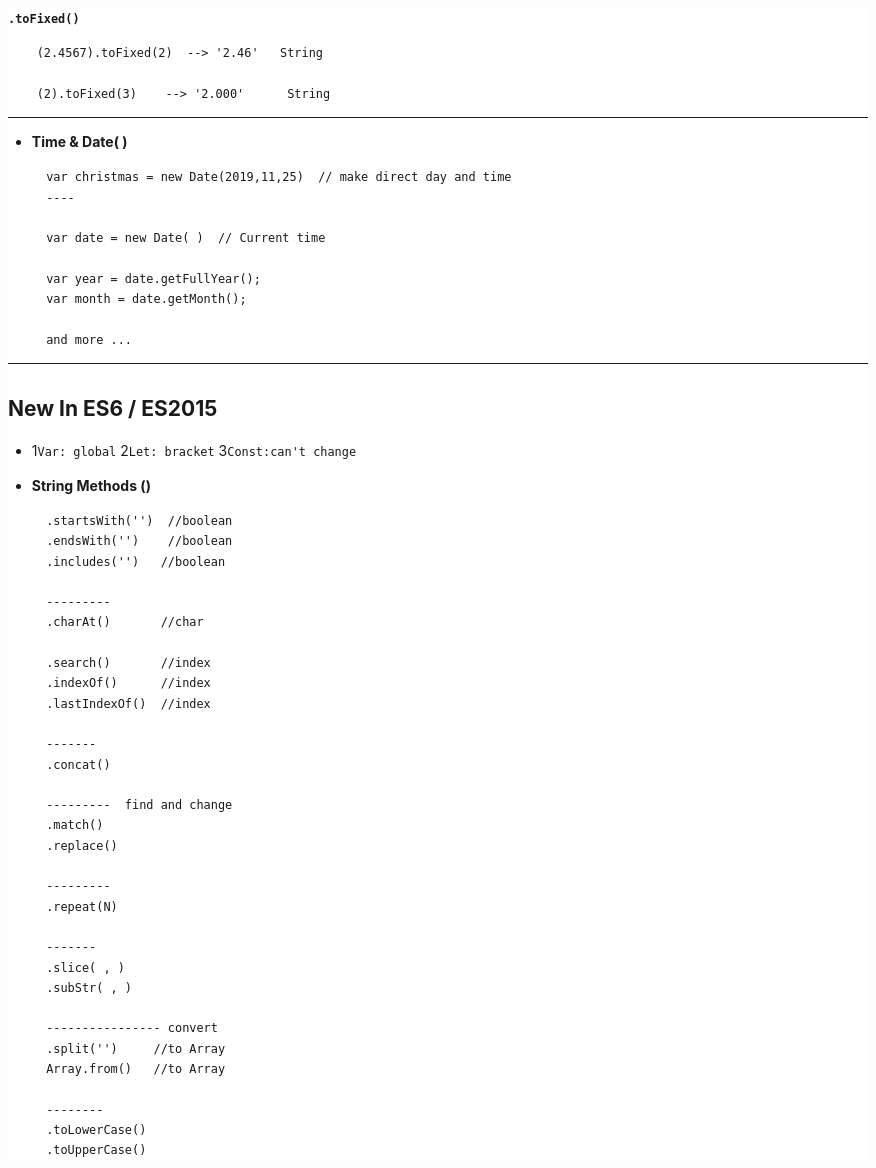 __`.toFixed()`__

        (2.4567).toFixed(2)  --> '2.46'   String
        
        (2).toFixed(3)    --> '2.000'      String
---

* __Time & Date( )__


        var christmas = new Date(2019,11,25)  // make direct day and time
        ----

        var date = new Date( )  // Current time

        var year = date.getFullYear();
        var month = date.getMonth();

        and more ...
---

## New In  ES6 / ES2015 

* 1`Var: global`    2`Let: bracket` 3`Const:can't change`

* __String Methods ()__

        .startsWith('')  //boolean  
        .endsWith('')    //boolean  
        .includes('')   //boolean 

        ---------
        .charAt()       //char
        
        .search()       //index
        .indexOf()      //index
        .lastIndexOf()  //index

        -------
        .concat()

        ---------  find and change
        .match() 
        .replace()

        ---------
        .repeat(N)

        -------
        .slice( , )
        .subStr( , )

        ---------------- convert
        .split('')     //to Array
        Array.from()   //to Array

        --------
        .toLowerCase()
        .toUpperCase()
